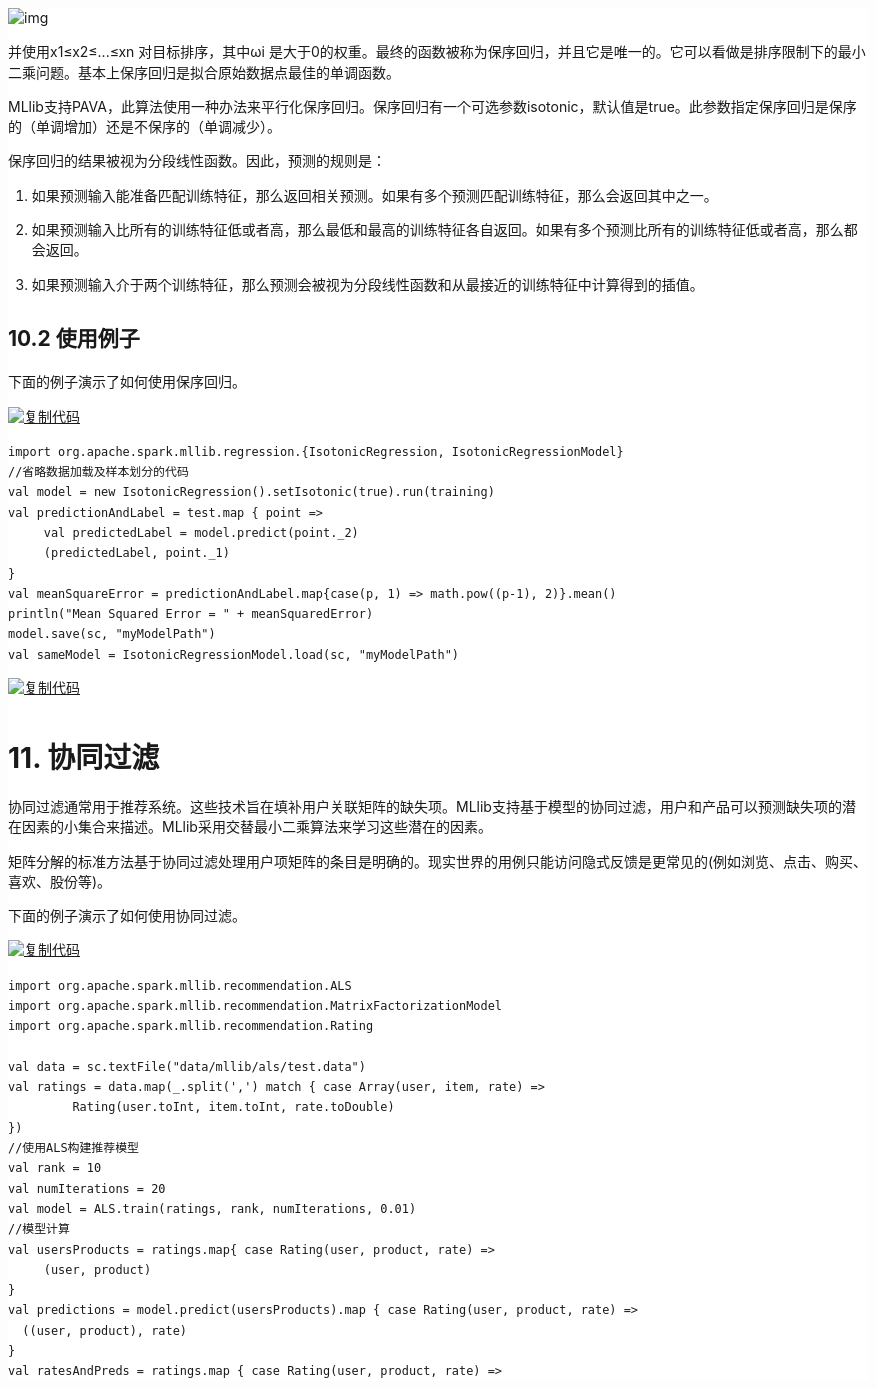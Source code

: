 ![img](https://images2018.cnblogs.com/blog/1217276/201808/1217276-20180814233939143-1873821274.png)

 并使用x1≤x2≤...≤xn 对目标排序，其中ωi 是大于0的权重。最终的函数被称为保序回归，并且它是唯一的。它可以看做是排序限制下的最小二乘问题。基本上保序回归是拟合原始数据点最佳的单调函数。

MLlib支持PAVA，此算法使用一种办法来平行化保序回归。保序回归有一个可选参数isotonic，默认值是true。此参数指定保序回归是保序的（单调增加）还是不保序的（单调减少）。

保序回归的结果被视为分段线性函数。因此，预测的规则是：

1) 如果预测输入能准备匹配训练特征，那么返回相关预测。如果有多个预测匹配训练特征，那么会返回其中之一。

2) 如果预测输入比所有的训练特征低或者高，那么最低和最高的训练特征各自返回。如果有多个预测比所有的训练特征低或者高，那么都会返回。

3) 如果预测输入介于两个训练特征，那么预测会被视为分段线性函数和从最接近的训练特征中计算得到的插值。

## 10.2 使用例子

下面的例子演示了如何使用保序回归。

[![复制代码](https://common.cnblogs.com/images/copycode.gif)](javascript:void(0);)

```
import org.apache.spark.mllib.regression.{IsotonicRegression, IsotonicRegressionModel}
//省略数据加载及样本划分的代码
val model = new IsotonicRegression().setIsotonic(true).run(training)
val predictionAndLabel = test.map { point => 
     val predictedLabel = model.predict(point._2)
     (predictedLabel, point._1)
}
val meanSquareError = predictionAndLabel.map{case(p, 1) => math.pow((p-1), 2)}.mean()
println("Mean Squared Error = " + meanSquaredError)
model.save(sc, "myModelPath")
val sameModel = IsotonicRegressionModel.load(sc, "myModelPath")
```

[![复制代码](https://common.cnblogs.com/images/copycode.gif)](javascript:void(0);)

# 11. 协同过滤

协同过滤通常用于推荐系统。这些技术旨在填补用户关联矩阵的缺失项。MLlib支持基于模型的协同过滤，用户和产品可以预测缺失项的潜在因素的小集合来描述。MLlib采用交替最小二乘算法来学习这些潜在的因素。

矩阵分解的标准方法基于协同过滤处理用户项矩阵的条目是明确的。现实世界的用例只能访问隐式反馈是更常见的(例如浏览、点击、购买、喜欢、股份等)。

下面的例子演示了如何使用协同过滤。

[![复制代码](https://common.cnblogs.com/images/copycode.gif)](javascript:void(0);)

```
import org.apache.spark.mllib.recommendation.ALS
import org.apache.spark.mllib.recommendation.MatrixFactorizationModel
import org.apache.spark.mllib.recommendation.Rating

val data = sc.textFile("data/mllib/als/test.data")
val ratings = data.map(_.split(',') match { case Array(user, item, rate) =>
         Rating(user.toInt, item.toInt, rate.toDouble)
})
//使用ALS构建推荐模型
val rank = 10
val numIterations = 20
val model = ALS.train(ratings, rank, numIterations, 0.01)
//模型计算
val usersProducts = ratings.map{ case Rating(user, product, rate) => 
     (user, product)
}
val predictions = model.predict(usersProducts).map { case Rating(user, product, rate) =>
  ((user, product), rate)
}
val ratesAndPreds = ratings.map { case Rating(user, product, rate) => 
```